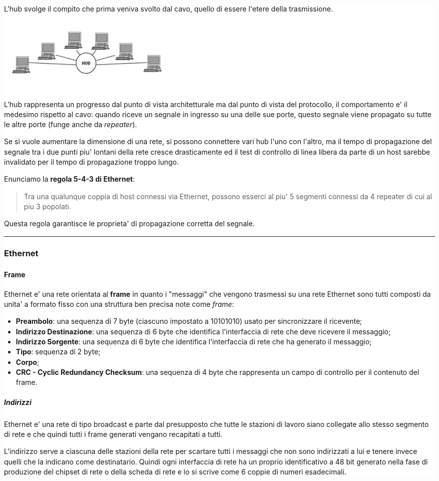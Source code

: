 L'hub svolge il compito che prima veniva svolto dal cavo, quello di essere l'etere della trasmissione.

![M1_hub_stella](../resources/M1_hub_stella.png)

L'hub rappresenta un progresso dal punto di vista architetturale ma dal punto di vista del protocollo, il comportamento e' il medesimo rispetto al cavo: quando riceve un segnale in ingresso su una delle sue porte, questo segnale viene propagato su tutte le altre porte (funge anche da *repeater*).

Se si vuole aumentare la dimensione di una rete, si possono connettere vari hub l'uno con l'altro, ma il tempo di propagazione del segnale tra i due punti piu' lontani della rete cresce drasticamente ed il test di controllo di linea libera da parte di un host sarebbe invalidato per il tempo di propagazione troppo lungo.

Enunciamo la **regola 5-4-3 di Ethernet**:
> Tra una qualunque coppia di host connessi via Ethernet, possono esserci al piu' 5 segmenti connessi da 4 repeater di cui al piu 3 popolati.

Questa regola garantisce le proprieta' di propagazione corretta del segnale.

___

### Ethernet

#### Frame
Ethernet e' una rete orientata al **frame** in quanto i "messaggi" che vengono trasmessi su una rete Ethernet sono tutti composti da unita' a formato fisso con una struttura ben precisa note come *frame*:
* **Preambolo**: una sequenza di 7 byte (ciascuno impostato a 10101010) usato per sincronizzare il ricevente;
* **Indirizzo Destinazione**: una sequenza di 6 byte che identifica l'interfaccia di rete che deve ricevere il messaggio;
* **Indirizzo Sorgente**: una sequenza di 6 byte che identifica l'interfaccia di rete che ha generato il messaggio;
* **Tipo**: sequenza di 2 byte;
* **Corpo**;
* **CRC - Cyclic Redundancy Checksum**: una sequenza di 4 byte che rappresenta un campo di controllo per il contenuto del frame.

##### Indirizzi
Ethernet e' una rete di tipo broadcast e parte dal presupposto che tutte le stazioni di lavoro siano collegate allo stesso segmento di rete e che quindi tutti i frame generati vengano recapitati a tutti.

L'indirizzo serve a ciascuna delle stazioni della rete per scartare tutti i messaggi che non sono indirizzati a lui e tenere invece quelli che la indicano come destinatario.
Quindi ogni interfaccia di rete ha un proprio identificativo a 48 bit generato nella fase di produzione del chipset di rete o della scheda di rete e lo si scrive come 6 coppie di numeri esadecimali.
